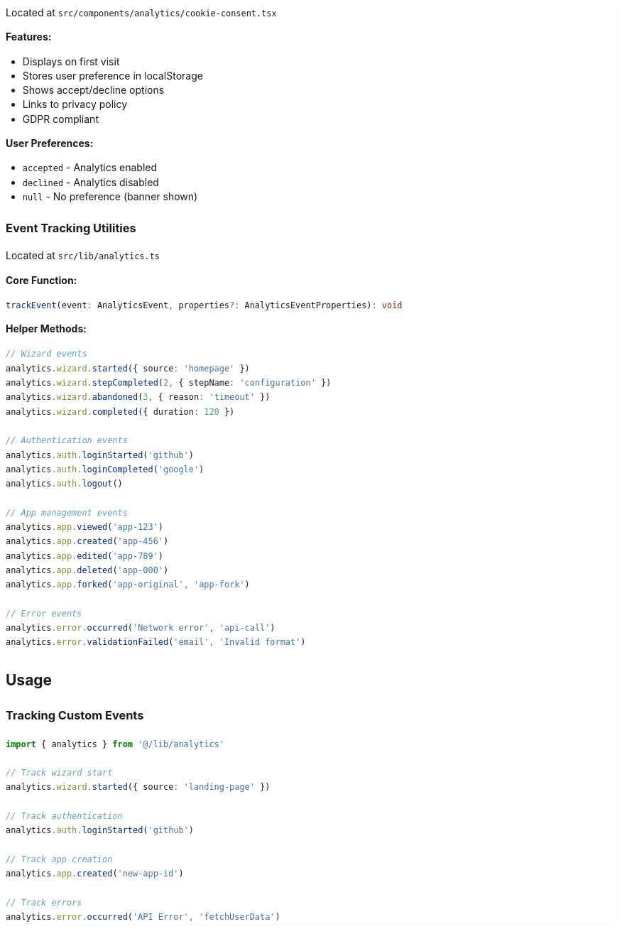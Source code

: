 Located at `src/components/analytics/cookie-consent.tsx`

**Features:**
- Displays on first visit
- Stores user preference in localStorage
- Shows accept/decline options
- Links to privacy policy
- GDPR compliant

**User Preferences:**
- `accepted` - Analytics enabled
- `declined` - Analytics disabled
- `null` - No preference (banner shown)

### Event Tracking Utilities

Located at `src/lib/analytics.ts`

**Core Function:**
```typescript
trackEvent(event: AnalyticsEvent, properties?: AnalyticsEventProperties): void
```

**Helper Methods:**

```typescript
// Wizard events
analytics.wizard.started({ source: 'homepage' })
analytics.wizard.stepCompleted(2, { stepName: 'configuration' })
analytics.wizard.abandoned(3, { reason: 'timeout' })
analytics.wizard.completed({ duration: 120 })

// Authentication events
analytics.auth.loginStarted('github')
analytics.auth.loginCompleted('google')
analytics.auth.logout()

// App management events
analytics.app.viewed('app-123')
analytics.app.created('app-456')
analytics.app.edited('app-789')
analytics.app.deleted('app-000')
analytics.app.forked('app-original', 'app-fork')

// Error events
analytics.error.occurred('Network error', 'api-call')
analytics.error.validationFailed('email', 'Invalid format')
```

## Usage

### Tracking Custom Events

```typescript
import { analytics } from '@/lib/analytics'

// Track wizard start
analytics.wizard.started({ source: 'landing-page' })

// Track authentication
analytics.auth.loginStarted('github')

// Track app creation
analytics.app.created('new-app-id')

// Track errors
analytics.error.occurred('API Error', 'fetchUserData')
```